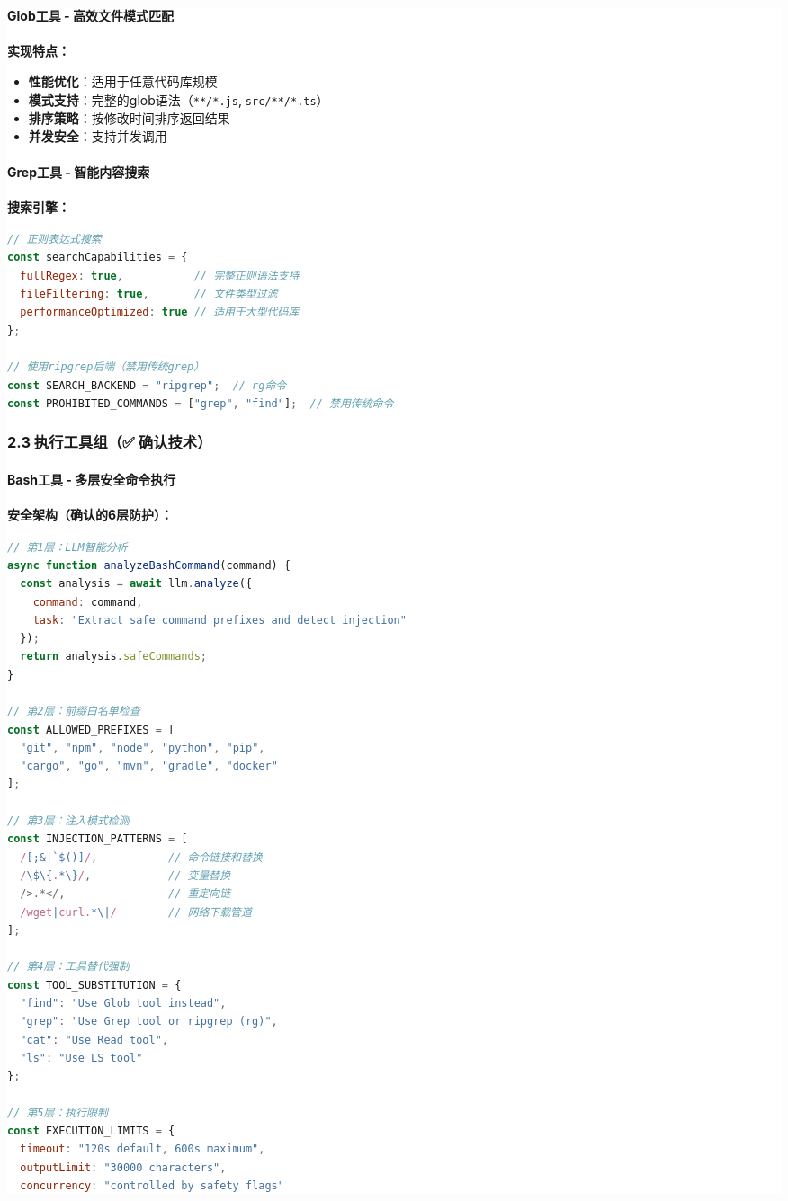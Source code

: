 #### Glob工具 - 高效文件模式匹配
**实现特点：**
- **性能优化**：适用于任意代码库规模
- **模式支持**：完整的glob语法（`**/*.js`, `src/**/*.ts`）
- **排序策略**：按修改时间排序返回结果
- **并发安全**：支持并发调用

#### Grep工具 - 智能内容搜索  
**搜索引擎：**
```javascript
// 正则表达式搜索
const searchCapabilities = {
  fullRegex: true,           // 完整正则语法支持
  fileFiltering: true,       // 文件类型过滤
  performanceOptimized: true // 适用于大型代码库
};

// 使用ripgrep后端（禁用传统grep）
const SEARCH_BACKEND = "ripgrep";  // rg命令
const PROHIBITED_COMMANDS = ["grep", "find"];  // 禁用传统命令
```

### 2.3 执行工具组（✅ 确认技术）

#### Bash工具 - 多层安全命令执行
**安全架构（确认的6层防护）：**

```javascript
// 第1层：LLM智能分析
async function analyzeBashCommand(command) {
  const analysis = await llm.analyze({
    command: command,
    task: "Extract safe command prefixes and detect injection"
  });
  return analysis.safeCommands;
}

// 第2层：前缀白名单检查
const ALLOWED_PREFIXES = [
  "git", "npm", "node", "python", "pip", 
  "cargo", "go", "mvn", "gradle", "docker"
];

// 第3层：注入模式检测
const INJECTION_PATTERNS = [
  /[;&|`$()]/,           // 命令链接和替换
  /\$\{.*\}/,            // 变量替换
  />.*</,                // 重定向链
  /wget|curl.*\|/        // 网络下载管道
];

// 第4层：工具替代强制
const TOOL_SUBSTITUTION = {
  "find": "Use Glob tool instead",
  "grep": "Use Grep tool or ripgrep (rg)",
  "cat": "Use Read tool",
  "ls": "Use LS tool"
};

// 第5层：执行限制
const EXECUTION_LIMITS = {
  timeout: "120s default, 600s maximum",
  outputLimit: "30000 characters",
  concurrency: "controlled by safety flags"
```